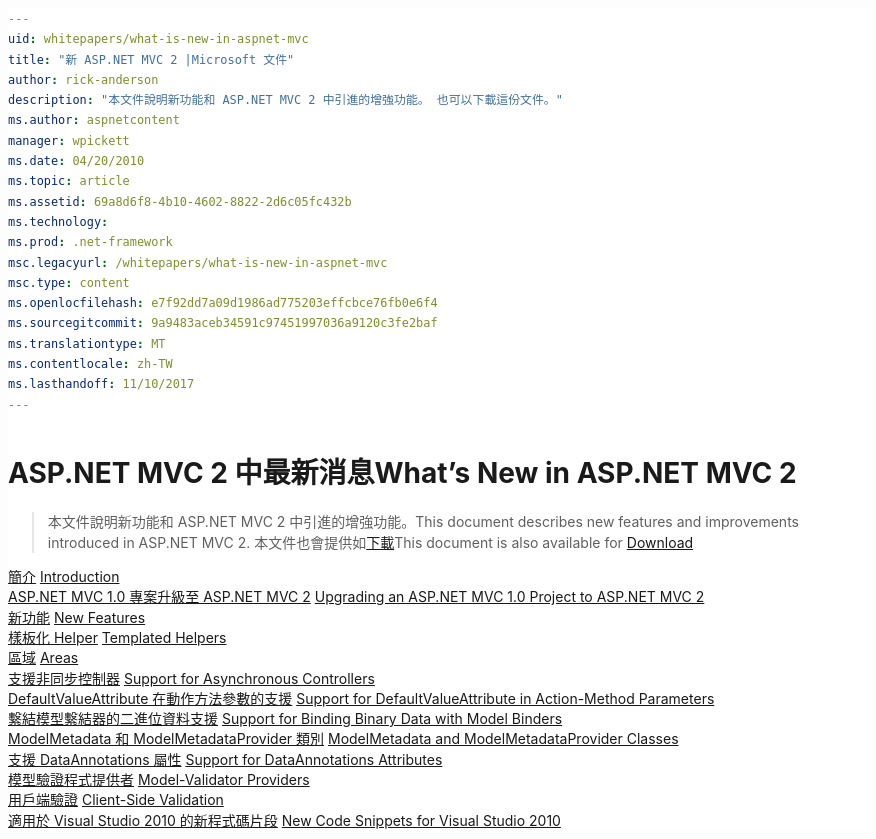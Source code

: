 ```yaml
---
uid: whitepapers/what-is-new-in-aspnet-mvc
title: "新 ASP.NET MVC 2 |Microsoft 文件"
author: rick-anderson
description: "本文件說明新功能和 ASP.NET MVC 2 中引進的增強功能。 也可以下載這份文件。"
ms.author: aspnetcontent
manager: wpickett
ms.date: 04/20/2010
ms.topic: article
ms.assetid: 69a8d6f8-4b10-4602-8822-2d6c05fc432b
ms.technology: 
ms.prod: .net-framework
msc.legacyurl: /whitepapers/what-is-new-in-aspnet-mvc
msc.type: content
ms.openlocfilehash: e7f92dd7a09d1986ad775203effcbce76fb0e6f4
ms.sourcegitcommit: 9a9483aceb34591c97451997036a9120c3fe2baf
ms.translationtype: MT
ms.contentlocale: zh-TW
ms.lasthandoff: 11/10/2017
---
```

<a name="whats-new-in-aspnet-mvc-2"></a><span data-ttu-id="8dad3-104">ASP.NET MVC 2 中最新消息</span><span class="sxs-lookup"><span data-stu-id="8dad3-104">What’s New in ASP.NET MVC 2</span></span>
====================
> <span data-ttu-id="8dad3-105">本文件說明新功能和 ASP.NET MVC 2 中引進的增強功能。</span><span class="sxs-lookup"><span data-stu-id="8dad3-105">This document describes new features and improvements introduced in ASP.NET MVC 2.</span></span> <span data-ttu-id="8dad3-106">本文件也會提供如[下載](https://download.microsoft.com/download/F/1/6/F16F9AF9-8EF4-4845-BC97-639791D5699C/WhatIsNewInMVC_2.pdf)</span><span class="sxs-lookup"><span data-stu-id="8dad3-106">This document is also available for [Download](https://download.microsoft.com/download/F/1/6/F16F9AF9-8EF4-4845-BC97-639791D5699C/WhatIsNewInMVC_2.pdf)</span></span>


<span data-ttu-id="8dad3-107">[簡介](#_TOC1) </span><span class="sxs-lookup"><span data-stu-id="8dad3-107">[Introduction](#_TOC1) </span></span>  
<span data-ttu-id="8dad3-108">[ASP.NET MVC 1.0 專案升級至 ASP.NET MVC 2](#_TOC2) </span><span class="sxs-lookup"><span data-stu-id="8dad3-108">[Upgrading an ASP.NET MVC 1.0 Project to ASP.NET MVC 2](#_TOC2) </span></span>  
<span data-ttu-id="8dad3-109">[新功能](#_TOC3) </span><span class="sxs-lookup"><span data-stu-id="8dad3-109">[New Features](#_TOC3) </span></span>  
<span data-ttu-id="8dad3-110">[樣板化 Helper](#_TOC3_1) </span><span class="sxs-lookup"><span data-stu-id="8dad3-110">[Templated Helpers](#_TOC3_1) </span></span>  
<span data-ttu-id="8dad3-111">[區域](#_TOC3_2) </span><span class="sxs-lookup"><span data-stu-id="8dad3-111">[Areas](#_TOC3_2) </span></span>  
<span data-ttu-id="8dad3-112">[支援非同步控制器](#_TOC3_3) </span><span class="sxs-lookup"><span data-stu-id="8dad3-112">[Support for Asynchronous Controllers](#_TOC3_3) </span></span>  
<span data-ttu-id="8dad3-113">[DefaultValueAttribute 在動作方法參數的支援](#_TOC3_4) </span><span class="sxs-lookup"><span data-stu-id="8dad3-113">[Support for DefaultValueAttribute in Action-Method Parameters](#_TOC3_4) </span></span>  
<span data-ttu-id="8dad3-114">[繫結模型繫結器的二進位資料支援](#_TOC3_5) </span><span class="sxs-lookup"><span data-stu-id="8dad3-114">[Support for Binding Binary Data with Model Binders](#_TOC3_5) </span></span>  
<span data-ttu-id="8dad3-115">[ModelMetadata 和 ModelMetadataProvider 類別](#_TOC3_6) </span><span class="sxs-lookup"><span data-stu-id="8dad3-115">[ModelMetadata and ModelMetadataProvider Classes](#_TOC3_6) </span></span>  
<span data-ttu-id="8dad3-116">[支援 DataAnnotations 屬性](#_TOC3_7) </span><span class="sxs-lookup"><span data-stu-id="8dad3-116">[Support for DataAnnotations Attributes](#_TOC3_7) </span></span>  
<span data-ttu-id="8dad3-117">[模型驗證程式提供者](#_TOC3_8) </span><span class="sxs-lookup"><span data-stu-id="8dad3-117">[Model-Validator Providers](#_TOC3_8) </span></span>  
<span data-ttu-id="8dad3-118">[用戶端驗證](#_TOC3_9) </span><span class="sxs-lookup"><span data-stu-id="8dad3-118">[Client-Side Validation](#_TOC3_9) </span></span>  
<span data-ttu-id="8dad3-119">[適用於 Visual Studio 2010 的新程式碼片段](#_TOC3_10) </span><span class="sxs-lookup"><span data-stu-id="8dad3-119">[New Code Snippets for Visual Studio 2010](#_TOC3_10) </span></span>  